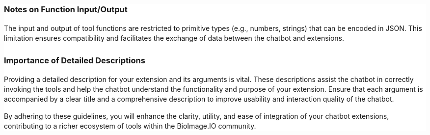 ### Notes on Function Input/Output
The input and output of tool functions are restricted to primitive types (e.g., numbers, strings) that can be encoded in JSON. This limitation ensures compatibility and facilitates the exchange of data between the chatbot and extensions.

### Importance of Detailed Descriptions
Providing a detailed description for your extension and its arguments is vital. These descriptions assist the chatbot in correctly invoking the tools and help the chatbot understand the functionality and purpose of your extension. Ensure that each argument is accompanied by a clear title and a comprehensive description to improve usability and interaction quality of the chatbot.

By adhering to these guidelines, you will enhance the clarity, utility, and ease of integration of your chatbot extensions, contributing to a richer ecosystem of tools within the BioImage.IO community.
